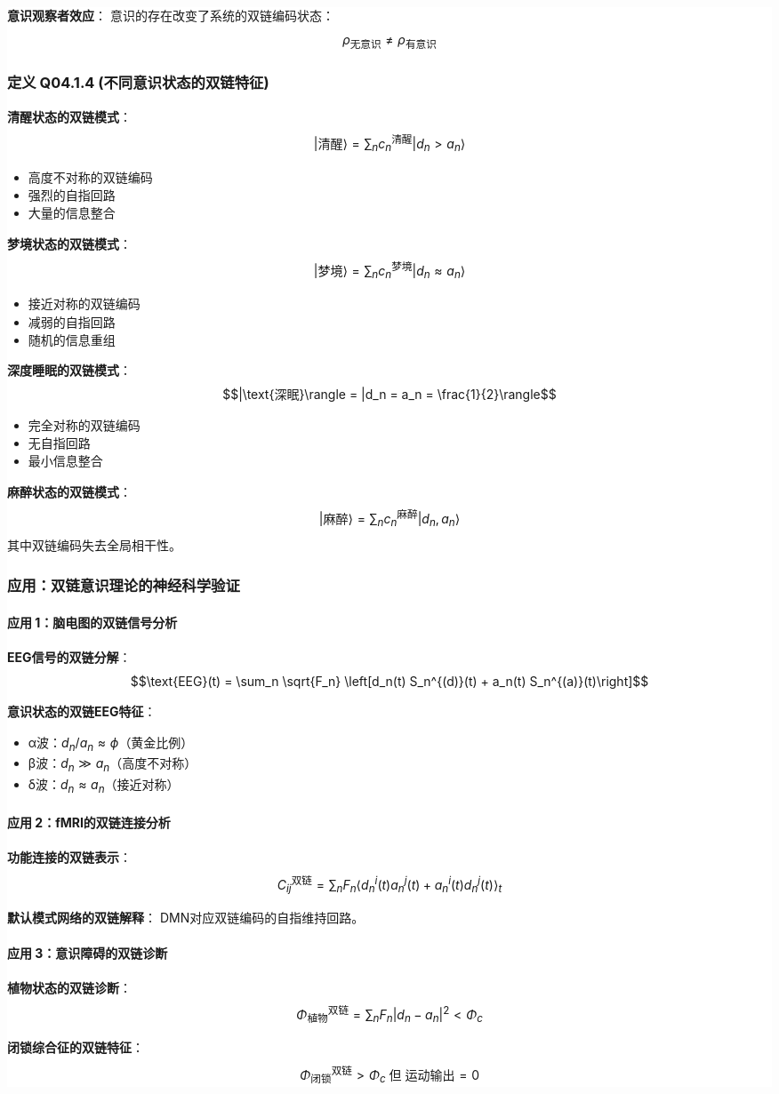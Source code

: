 **意识观察者效应**：
意识的存在改变了系统的双链编码状态：
$$\rho_{\text{无意识}} \neq \rho_{\text{有意识}}$$

### 定义 Q04.1.4 (不同意识状态的双链特征)

**清醒状态的双链模式**：
$$|\text{清醒}\rangle = \sum_n c_n^{\text{清醒}} |d_n > a_n\rangle$$
- 高度不对称的双链编码
- 强烈的自指回路
- 大量的信息整合

**梦境状态的双链模式**：
$$|\text{梦境}\rangle = \sum_n c_n^{\text{梦境}} |d_n \approx a_n\rangle$$
- 接近对称的双链编码
- 减弱的自指回路
- 随机的信息重组

**深度睡眠的双链模式**：
$$|\text{深眠}\rangle = |d_n = a_n = \frac{1}{2}\rangle$$
- 完全对称的双链编码
- 无自指回路
- 最小信息整合

**麻醉状态的双链模式**：
$$|\text{麻醉}\rangle = \sum_n c_n^{\text{麻醉}} |d_n, a_n\rangle$$
其中双链编码失去全局相干性。

### 应用：双链意识理论的神经科学验证

#### 应用 1：脑电图的双链信号分析

**EEG信号的双链分解**：
$$\text{EEG}(t) = \sum_n \sqrt{F_n} \left[d_n(t) S_n^{(d)}(t) + a_n(t) S_n^{(a)}(t)\right]$$

**意识状态的双链EEG特征**：
- α波：$d_n/a_n \approx \phi$（黄金比例）
- β波：$d_n \gg a_n$（高度不对称）
- δ波：$d_n \approx a_n$（接近对称）

#### 应用 2：fMRI的双链连接分析

**功能连接的双链表示**：
$$C_{ij}^{\text{双链}} = \sum_n F_n \langle d_n^i(t) a_n^j(t) + a_n^i(t) d_n^j(t) \rangle_t$$

**默认模式网络的双链解释**：
DMN对应双链编码的自指维持回路。

#### 应用 3：意识障碍的双链诊断

**植物状态的双链诊断**：
$$\Phi_{\text{植物}}^{\text{双链}} = \sum_n F_n |d_n - a_n|^2 < \Phi_c$$

**闭锁综合征的双链特征**：
$$\Phi_{\text{闭锁}}^{\text{双链}} > \Phi_c \text{ 但 } \text{运动输出} = 0$$
